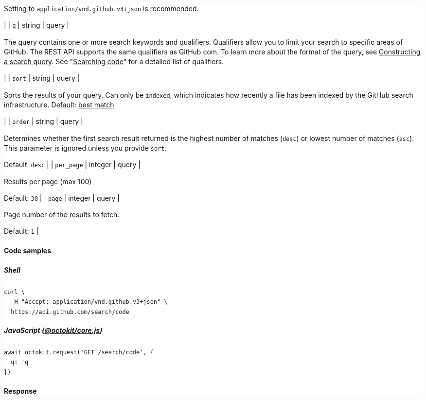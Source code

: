 Setting to `application/vnd.github.v3+json` is recommended.

|
| `q` | string | query |

The query contains one or more search keywords and qualifiers. Qualifiers allow you to limit your search to specific areas of GitHub. The REST API supports the same qualifiers as GitHub.com. To learn more about the format of the query, see [Constructing a search query](https://docs.github.com/rest/reference/search#constructing-a-search-query). See "[Searching code](https://help.github.com/articles/searching-code/)" for a detailed list of qualifiers.

|
| `sort` | string | query |

Sorts the results of your query. Can only be `indexed`, which indicates how recently a file has been indexed by the GitHub search infrastructure. Default: [best match](https://docs.github.com/rest/reference/search#ranking-search-results)

|
| `order` | string | query |

Determines whether the first search result returned is the highest number of matches (`desc`) or lowest number of matches (`asc`). This parameter is ignored unless you provide `sort`.

Default: `desc` |
| `per_page` | integer | query |

Results per page (max 100)

Default: `30` |
| `page` | integer | query |

Page number of the results to fetch.

Default: `1` |

#### [Code samples](#search-code--code-samples)

##### Shell

    curl \
      -H "Accept: application/vnd.github.v3+json" \
      https://api.github.com/search/code

##### JavaScript ([@octokit/core.js](https://github.com/octokit/core.js#readme))

    await octokit.request('GET /search/code', {
      q: 'q'
    })

#### Response

